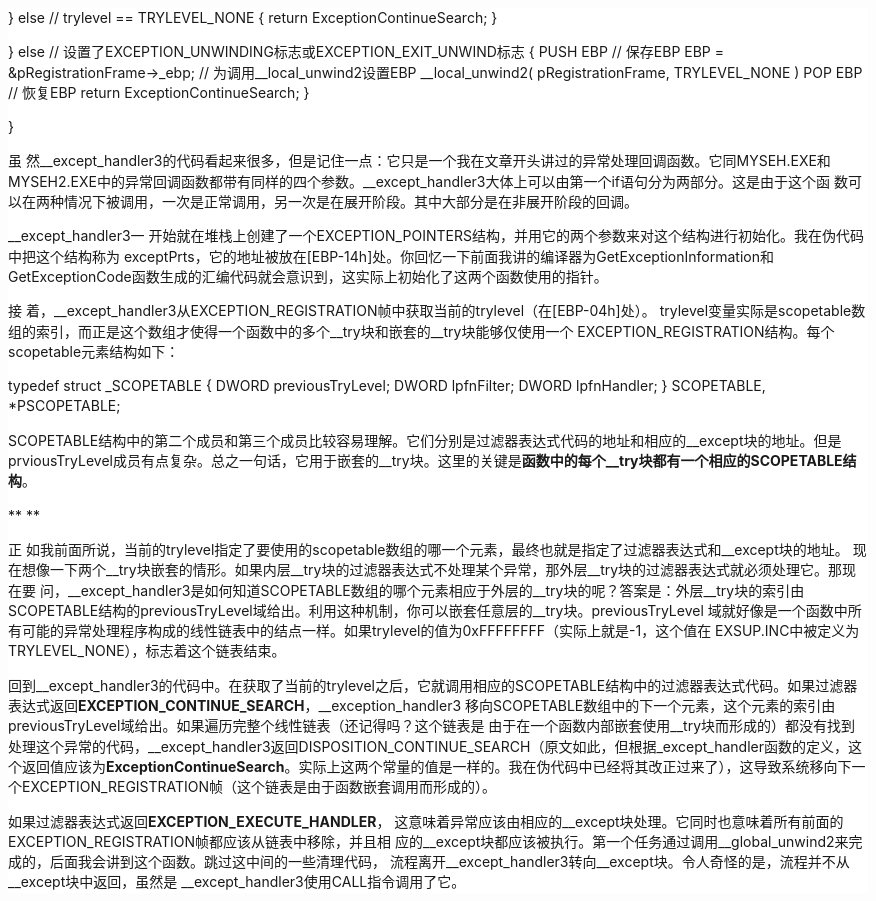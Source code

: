 }
else // trylevel == TRYLEVEL_NONE
{
  return ExceptionContinueSearch;
}

}
else // 设置了EXCEPTION_UNWINDING标志或EXCEPTION_EXIT_UNWIND标志
{
  PUSH EBP // 保存EBP
  EBP = &pRegistrationFrame->_ebp; // 为调用__local_unwind2设置EBP
  __local_unwind2( pRegistrationFrame, TRYLEVEL_NONE )
  POP EBP // 恢复EBP
  return ExceptionContinueSearch;
}

}

虽 然__except_handler3的代码看起来很多，但是记住一点：它只是一个我在文章开头讲过的异常处理回调函数。它同MYSEH.EXE和 MYSEH2.EXE中的异常回调函数都带有同样的四个参数。__except_handler3大体上可以由第一个if语句分为两部分。这是由于这个函 数可以在两种情况下被调用，一次是正常调用，另一次是在展开阶段。其中大部分是在非展开阶段的回调。

__except_handler3一 开始就在堆栈上创建了一个EXCEPTION_POINTERS结构，并用它的两个参数来对这个结构进行初始化。我在伪代码中把这个结构称为 exceptPrts，它的地址被放在[EBP-14h]处。你回忆一下前面我讲的编译器为GetExceptionInformation和 GetExceptionCode函数生成的汇编代码就会意识到，这实际上初始化了这两个函数使用的指针。

接 着，__except_handler3从EXCEPTION_REGISTRATION帧中获取当前的trylevel（在[EBP-04h]处）。 trylevel变量实际是scopetable数组的索引，而正是这个数组才使得一个函数中的多个__try块和嵌套的__try块能够仅使用一个 EXCEPTION_REGISTRATION结构。每个scopetable元素结构如下：

typedef struct _SCOPETABLE
{
  DWORD previousTryLevel;
  DWORD lpfnFilter;
  DWORD lpfnHandler;
} SCOPETABLE, *PSCOPETABLE;

SCOPETABLE结构中的第二个成员和第三个成员比较容易理解。它们分别是过滤器表达式代码的地址和相应的__except块的地址。但是prviousTryLevel成员有点复杂。总之一句话，它用于嵌套的__try块。这里的关键是**函数中的每个__try块都有一个相应的SCOPETABLE结构**。

**
**

正 如我前面所说，当前的trylevel指定了要使用的scopetable数组的哪一个元素，最终也就是指定了过滤器表达式和__except块的地址。 现在想像一下两个__try块嵌套的情形。如果内层__try块的过滤器表达式不处理某个异常，那外层__try块的过滤器表达式就必须处理它。那现在要 问，__except_handler3是如何知道SCOPETABLE数组的哪个元素相应于外层的__try块的呢？答案是：外层__try块的索引由 SCOPETABLE结构的previousTryLevel域给出。利用这种机制，你可以嵌套任意层的__try块。previousTryLevel 域就好像是一个函数中所有可能的异常处理程序构成的线性链表中的结点一样。如果trylevel的值为0xFFFFFFFF（实际上就是-1，这个值在 EXSUP.INC中被定义为TRYLEVEL_NONE），标志着这个链表结束。

回到__except_handler3的代码中。在获取了当前的trylevel之后，它就调用相应的SCOPETABLE结构中的过滤器表达式代码。如果过滤器表达式返回**EXCEPTION_CONTINUE_SEARCH**，__exception_handler3 移向SCOPETABLE数组中的下一个元素，这个元素的索引由previousTryLevel域给出。如果遍历完整个线性链表（还记得吗？这个链表是 由于在一个函数内部嵌套使用__try块而形成的）都没有找到处理这个异常的代码，__except_handler3返回DISPOSITION_CONTINUE_SEARCH（原文如此，但根据_except_handler函数的定义，这个返回值应该为**ExceptionContinueSearch**。实际上这两个常量的值是一样的。我在伪代码中已经将其改正过来了），这导致系统移向下一个EXCEPTION_REGISTRATION帧（这个链表是由于函数嵌套调用而形成的）。

如果过滤器表达式返回**EXCEPTION_EXECUTE_HANDLER**， 这意味着异常应该由相应的__except块处理。它同时也意味着所有前面的EXCEPTION_REGISTRATION帧都应该从链表中移除，并且相 应的__except块都应该被执行。第一个任务通过调用__global_unwind2来完成的，后面我会讲到这个函数。跳过这中间的一些清理代码， 流程离开__except_handler3转向__except块。令人奇怪的是，流程并不从__except块中返回，虽然是 __except_handler3使用CALL指令调用了它。
